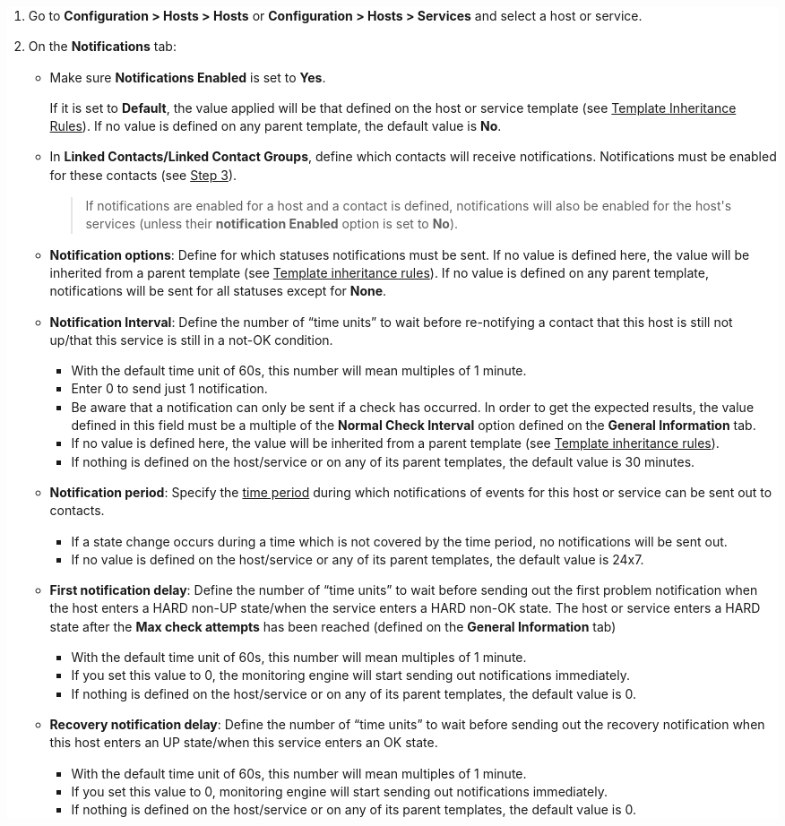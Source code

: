 1. Go to **Configuration > Hosts > Hosts** or **Configuration > Hosts > Services** and select a host or service.

2. On the **Notifications** tab:
    - Make sure **Notifications Enabled** is set to **Yes**.
    
        If it is set to **Default**, the value applied will be that defined on the host or service template (see [Template Inheritance Rules](#template-inheritance-rules)). If no value is defined on any parent template, the default value is **No**.

    - In **Linked Contacts/Linked Contact Groups**, define which contacts will receive notifications. Notifications must be enabled for these contacts (see [Step 3](#step-3:enabling-notifications-for-the-contacts-you-have-defined)).

        > If notifications are enabled for a host and a contact is defined, notifications will also be enabled for the host's services (unless their **notification Enabled** option is set to **No**).

    - **Notification options**: Define for which statuses notifications must be sent. If no value is defined here, the value will be inherited from a parent template (see [Template inheritance rules](#template-inheritance-rules)). If no value is defined on any parent template, notifications will be sent for all statuses except for **None**.

    - **Notification Interval**: Define the number of “time units” to wait before re-notifying a contact that this host is still not up/that this service is still in a not-OK condition.
        - With the default time unit of 60s, this number will mean multiples of 1 minute.
        - Enter 0 to send just 1 notification.
        - Be aware that a notification can only be sent if a check has occurred. In order to get the expected results, the value defined in this field must be a multiple of the **Normal Check Interval** option defined on the **General Information** tab.
        - If no value is defined here, the value will be inherited from a parent template (see [Template inheritance rules](#template-inheritance-rules)).
        - If nothing is defined on the host/service or on any of its parent templates, the default value is 30 minutes. 

    - **Notification period**: Specify the [time period](../monitoring/basic-objects/timeperiods) during which notifications of events for this host or service can be sent out to contacts.
        - If a state change occurs during a time which is not covered by the time period, no notifications will be sent out.
        - If no value is defined on the host/service or any of its parent templates, the default value is 24x7.

    - **First notification delay**: Define the number of “time units” to wait before sending out the first problem notification when the host enters a HARD non-UP state/when the service enters a HARD non-OK state. The host or service enters a HARD state after the **Max check attempts** has been reached (defined on the **General Information** tab)
        - With the default time unit of 60s, this number will mean multiples of 1 minute.
        - If you set this value to 0, the monitoring engine will start sending out notifications immediately.
        - If nothing is defined on the host/service or on any of its parent templates, the default value is 0.

    - **Recovery notification delay**: Define the number of “time units” to wait before sending out the recovery notification when this host enters an UP state/when this service enters an OK state. 
        - With the default time unit of 60s, this number will mean multiples of 1 minute. 
        - If you set this value to 0, monitoring engine will start sending out notifications immediately. 
        - If nothing is defined on the host/service or on any of its parent templates, the default value is 0.
